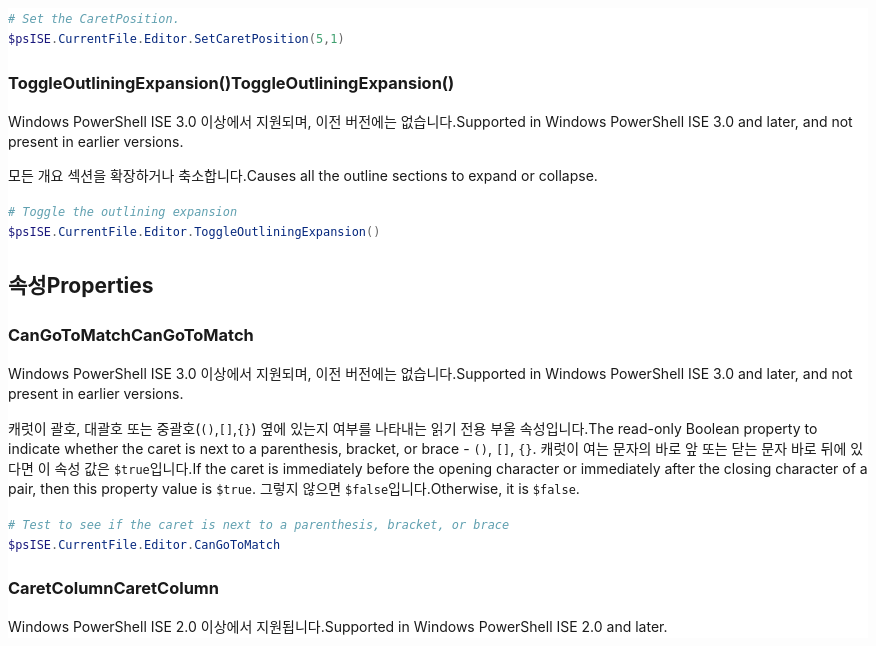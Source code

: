 ```powershell
# Set the CaretPosition.
$psISE.CurrentFile.Editor.SetCaretPosition(5,1)
```

### <a name="toggleoutliningexpansion"></a><span data-ttu-id="d3212-152">ToggleOutliningExpansion\(\)</span><span class="sxs-lookup"><span data-stu-id="d3212-152">ToggleOutliningExpansion\(\)</span></span>

<span data-ttu-id="d3212-153">Windows PowerShell ISE 3.0 이상에서 지원되며, 이전 버전에는 없습니다.</span><span class="sxs-lookup"><span data-stu-id="d3212-153">Supported in Windows PowerShell ISE 3.0 and later, and not present in earlier versions.</span></span>

<span data-ttu-id="d3212-154">모든 개요 섹션을 확장하거나 축소합니다.</span><span class="sxs-lookup"><span data-stu-id="d3212-154">Causes all the outline sections to expand or collapse.</span></span>

```powershell
# Toggle the outlining expansion
$psISE.CurrentFile.Editor.ToggleOutliningExpansion()
```

## <a name="properties"></a><span data-ttu-id="d3212-155">속성</span><span class="sxs-lookup"><span data-stu-id="d3212-155">Properties</span></span>

### <a name="cangotomatch"></a><span data-ttu-id="d3212-156">CanGoToMatch</span><span class="sxs-lookup"><span data-stu-id="d3212-156">CanGoToMatch</span></span>

<span data-ttu-id="d3212-157">Windows PowerShell ISE 3.0 이상에서 지원되며, 이전 버전에는 없습니다.</span><span class="sxs-lookup"><span data-stu-id="d3212-157">Supported in Windows PowerShell ISE 3.0 and later, and not present in earlier versions.</span></span>

<span data-ttu-id="d3212-158">캐럿이 괄호, 대괄호 또는 중괄호(`()`,`[]`,`{}`) 옆에 있는지 여부를 나타내는 읽기 전용 부울 속성입니다.</span><span class="sxs-lookup"><span data-stu-id="d3212-158">The read-only Boolean property to indicate whether the caret is next to a parenthesis, bracket, or brace - `()`, `[]`, `{}`.</span></span> <span data-ttu-id="d3212-159">캐럿이 여는 문자의 바로 앞 또는 닫는 문자 바로 뒤에 있다면 이 속성 값은 `$true`입니다.</span><span class="sxs-lookup"><span data-stu-id="d3212-159">If the caret is immediately before the opening character or immediately after the closing character of a pair, then this property value is `$true`.</span></span> <span data-ttu-id="d3212-160">그렇지 않으면 `$false`입니다.</span><span class="sxs-lookup"><span data-stu-id="d3212-160">Otherwise, it is `$false`.</span></span>

```powershell
# Test to see if the caret is next to a parenthesis, bracket, or brace
$psISE.CurrentFile.Editor.CanGoToMatch
```

### <a name="caretcolumn"></a><span data-ttu-id="d3212-161">CaretColumn</span><span class="sxs-lookup"><span data-stu-id="d3212-161">CaretColumn</span></span>

<span data-ttu-id="d3212-162">Windows PowerShell ISE 2.0 이상에서 지원됩니다.</span><span class="sxs-lookup"><span data-stu-id="d3212-162">Supported in Windows PowerShell ISE 2.0 and later.</span></span>
